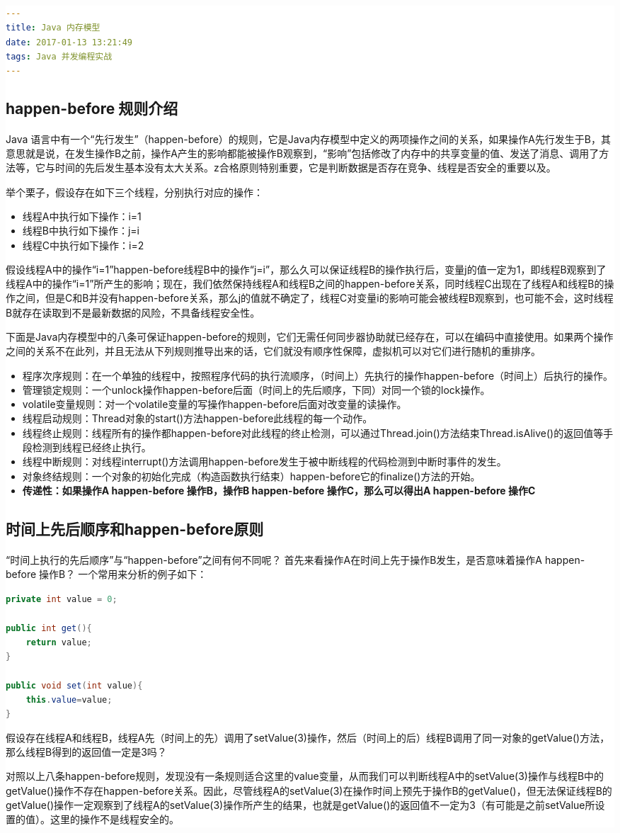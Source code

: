 ```yaml
---
title: Java 内存模型
date: 2017-01-13 13:21:49
tags: Java 并发编程实战
---
```

## happen-before 规则介绍
Java 语言中有一个“先行发生”（happen-before）的规则，它是Java内存模型中定义的两项操作之间的关系，如果操作A先行发生于B，其意思就是说，在发生操作B之前，操作A产生的影响都能被操作B观察到，“影响”包括修改了内存中的共享变量的值、发送了消息、调用了方法等，它与时间的先后发生基本没有太大关系。z合格原则特别重要，它是判断数据是否存在竞争、线程是否安全的重要以及。  

举个栗子，假设存在如下三个线程，分别执行对应的操作： 

- 线程A中执行如下操作：i=1
- 线程B中执行如下操作：j=i
- 线程C中执行如下操作：i=2   

假设线程A中的操作“i=1”happen-before线程B中的操作“j=i”，那么久可以保证线程B的操作执行后，变量j的值一定为1，即线程B观察到了线程A中的操作“i=1”所产生的影响；现在，我们依然保持线程A和线程B之间的happen-before关系，同时线程C出现在了线程A和线程B的操作之间，但是C和B并没有happen-before关系，那么j的值就不确定了，线程C对变量i的影响可能会被线程B观察到，也可能不会，这时线程B就存在读取到不是最新数据的风险，不具备线程安全性。  

下面是Java内存模型中的八条可保证happen-before的规则，它们无需任何同步器协助就已经存在，可以在编码中直接使用。如果两个操作之间的关系不在此列，并且无法从下列规则推导出来的话，它们就没有顺序性保障，虚拟机可以对它们进行随机的重排序。  
- 程序次序规则：在一个单独的线程中，按照程序代码的执行流顺序，（时间上）先执行的操作happen-before（时间上）后执行的操作。
- 管理锁定规则：一个unlock操作happen-before后面（时间上的先后顺序，下同）对同一个锁的lock操作。
- volatile变量规则：对一个volatile变量的写操作happen-before后面对改变量的读操作。
- 线程启动规则：Thread对象的start()方法happen-before此线程的每一个动作。
- 线程终止规则：线程所有的操作都happen-before对此线程的终止检测，可以通过Thread.join()方法结束Thread.isAlive()的返回值等手段检测到线程已经终止执行。
- 线程中断规则：对线程interrupt()方法调用happen-before发生于被中断线程的代码检测到中断时事件的发生。
- 对象终结规则：一个对象的初始化完成（构造函数执行结束）happen-before它的finalize()方法的开始。
- **传递性：如果操作A happen-before 操作B，操作B happen-before 操作C，那么可以得出A happen-before 操作C**

## 时间上先后顺序和happen-before原则
“时间上执行的先后顺序”与“happen-before”之间有何不同呢？ 
首先来看操作A在时间上先于操作B发生，是否意味着操作A happen-before 操作B？
一个常用来分析的例子如下：
``` Java 
private int value = 0;

public int get(){
    return value;
}

public void set(int value){
    this.value=value;
}
```
假设存在线程A和线程B，线程A先（时间上的先）调用了setValue(3)操作，然后（时间上的后）线程B调用了同一对象的getValue()方法，那么线程B得到的返回值一定是3吗？  

对照以上八条happen-before规则，发现没有一条规则适合这里的value变量，从而我们可以判断线程A中的setValue(3)操作与线程B中的getValue()操作不存在happen-before关系。因此，尽管线程A的setValue(3)在操作时间上预先于操作B的getValue()，但无法保证线程B的getValue()操作一定观察到了线程A的setValue(3)操作所产生的结果，也就是getValue()的返回值不一定为3（有可能是之前setValue所设置的值）。这里的操作不是线程安全的。  
